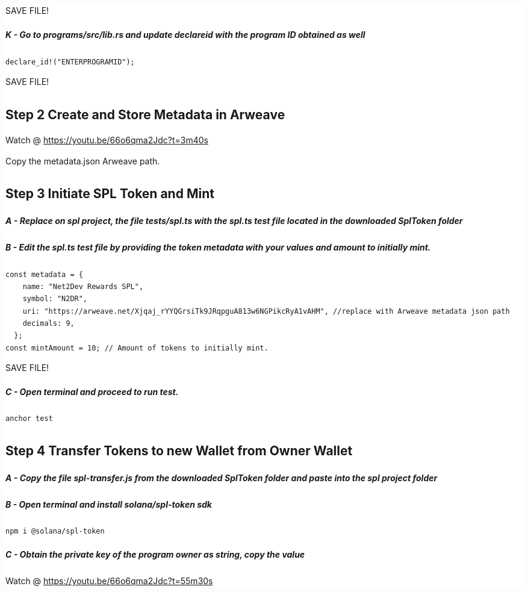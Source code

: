 SAVE FILE!

<h5> K - Go to programs/src/lib.rs and update declareid with the program ID obtained as well</h5>

```shell
declare_id!("ENTERPROGRAMID");
```

SAVE FILE!


## Step 2 Create and Store Metadata in Arweave

Watch @ https://youtu.be/66o6qma2Jdc?t=3m40s

Copy the metadata.json Arweave path.

## Step 3 Initiate SPL Token and Mint

<h5> A - Replace on spl project, the file tests/spl.ts with the spl.ts test file located in the downloaded SplToken folder</h5>

<h5> B - Edit the spl.ts test file by providing the token metadata with your values and amount to initially mint.</h5>

```shell
const metadata = {
    name: "Net2Dev Rewards SPL",
    symbol: "N2DR",
    uri: "https://arweave.net/Xjqaj_rYYQGrsiTk9JRqpguA813w6NGPikcRyA1vAHM", //replace with Arweave metadata json path
    decimals: 9,
  };
const mintAmount = 10; // Amount of tokens to initially mint.
```

SAVE FILE!

<h5> C - Open terminal and proceed to run test.</h5>

```shell
anchor test
```

## Step 4 Transfer Tokens to new Wallet from Owner Wallet

<h5> A - Copy the file spl-transfer.js from the downloaded SplToken folder and paste into the spl project folder</h5>

<h5> B - Open terminal and install solana/spl-token sdk</h5>

```shell
npm i @solana/spl-token
```

<h5> C - Obtain the private key of the program owner as string, copy the value</h5>

Watch @ https://youtu.be/66o6qma2Jdc?t=55m30s
